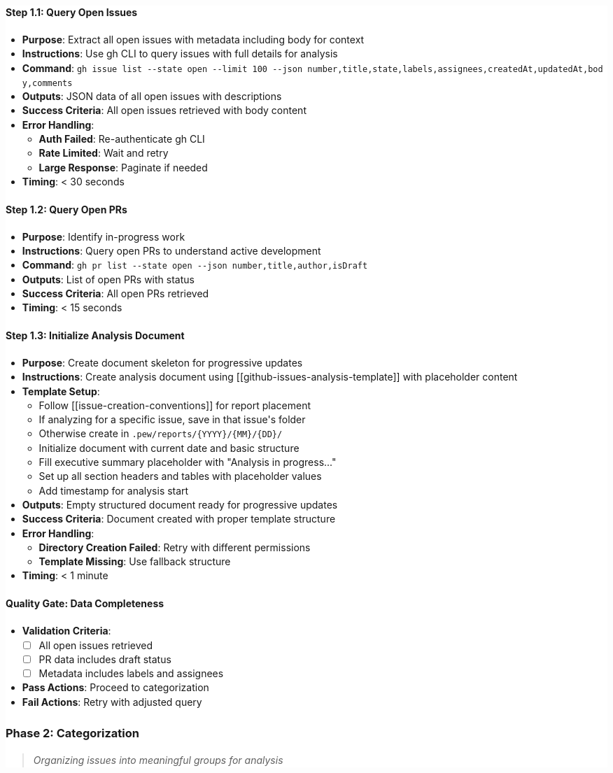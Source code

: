 #### Step 1.1: Query Open Issues
- **Purpose**: Extract all open issues with metadata including body for context
- **Instructions**: Use gh CLI to query issues with full details for analysis
- **Command**: `gh issue list --state open --limit 100 --json number,title,state,labels,assignees,createdAt,updatedAt,body,comments`
- **Outputs**: JSON data of all open issues with descriptions
- **Success Criteria**: All open issues retrieved with body content
- **Error Handling**:
    - **Auth Failed**: Re-authenticate gh CLI
    - **Rate Limited**: Wait and retry
    - **Large Response**: Paginate if needed
- **Timing**: < 30 seconds

#### Step 1.2: Query Open PRs
- **Purpose**: Identify in-progress work
- **Instructions**: Query open PRs to understand active development
- **Command**: `gh pr list --state open --json number,title,author,isDraft`
- **Outputs**: List of open PRs with status
- **Success Criteria**: All open PRs retrieved
- **Timing**: < 15 seconds

#### Step 1.3: Initialize Analysis Document
- **Purpose**: Create document skeleton for progressive updates
- **Instructions**: Create analysis document using [[github-issues-analysis-template]] with placeholder content
- **Template Setup**:
    - Follow [[issue-creation-conventions]] for report placement
    - If analyzing for a specific issue, save in that issue's folder
    - Otherwise create in `.pew/reports/{YYYY}/{MM}/{DD}/`
    - Initialize document with current date and basic structure
    - Fill executive summary placeholder with "Analysis in progress..."
    - Set up all section headers and tables with placeholder values
    - Add timestamp for analysis start
- **Outputs**: Empty structured document ready for progressive updates
- **Success Criteria**: Document created with proper template structure
- **Error Handling**:
    - **Directory Creation Failed**: Retry with different permissions
    - **Template Missing**: Use fallback structure
- **Timing**: < 1 minute

#### Quality Gate: Data Completeness
- **Validation Criteria**:
    - [ ] All open issues retrieved
    - [ ] PR data includes draft status
    - [ ] Metadata includes labels and assignees
- **Pass Actions**: Proceed to categorization
- **Fail Actions**: Retry with adjusted query

### Phase 2: Categorization
> *Organizing issues into meaningful groups for analysis*
